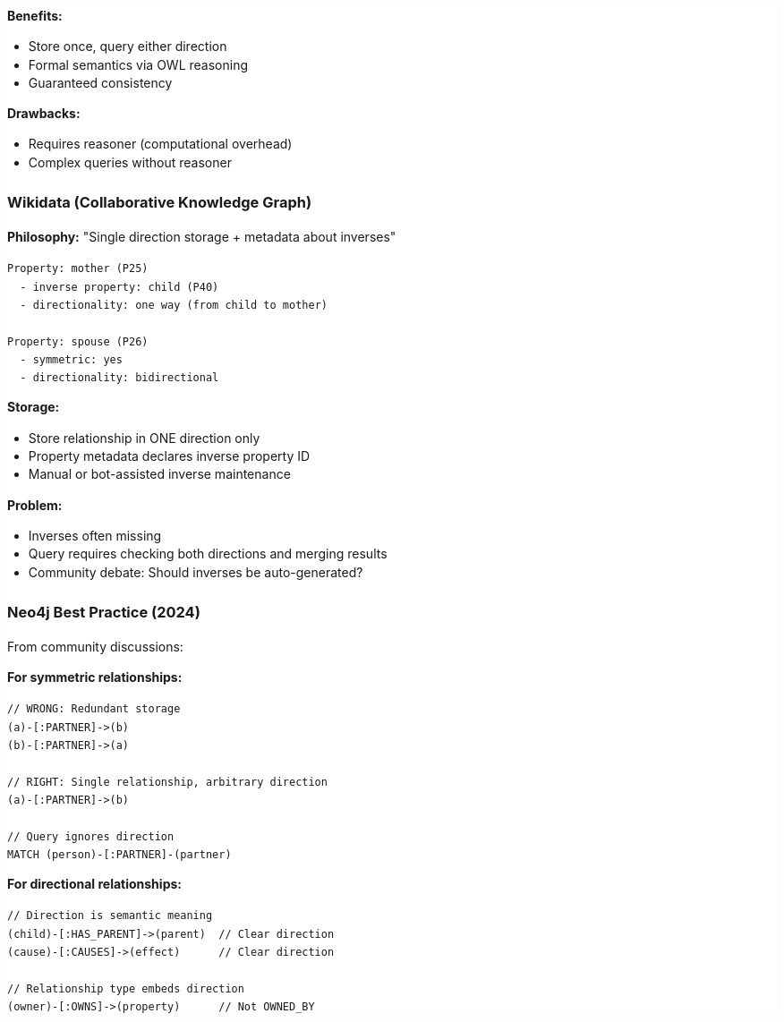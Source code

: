 **Benefits:**
- Store once, query either direction
- Formal semantics via OWL reasoning
- Guaranteed consistency

**Drawbacks:**
- Requires reasoner (computational overhead)
- Complex queries without reasoner

### Wikidata (Collaborative Knowledge Graph)

**Philosophy:** "Single direction storage + metadata about inverses"

```
Property: mother (P25)
  - inverse property: child (P40)
  - directionality: one way (from child to mother)

Property: spouse (P26)
  - symmetric: yes
  - directionality: bidirectional
```

**Storage:**
- Store relationship in ONE direction only
- Property metadata declares inverse property ID
- Manual or bot-assisted inverse maintenance

**Problem:**
- Inverses often missing
- Query requires checking both directions and merging results
- Community debate: Should inverses be auto-generated?

### Neo4j Best Practice (2024)

From community discussions:

**For symmetric relationships:**
```cypher
// WRONG: Redundant storage
(a)-[:PARTNER]->(b)
(b)-[:PARTNER]->(a)

// RIGHT: Single relationship, arbitrary direction
(a)-[:PARTNER]->(b)

// Query ignores direction
MATCH (person)-[:PARTNER]-(partner)
```

**For directional relationships:**
```cypher
// Direction is semantic meaning
(child)-[:HAS_PARENT]->(parent)  // Clear direction
(cause)-[:CAUSES]->(effect)      // Clear direction

// Relationship type embeds direction
(owner)-[:OWNS]->(property)      // Not OWNED_BY
```
